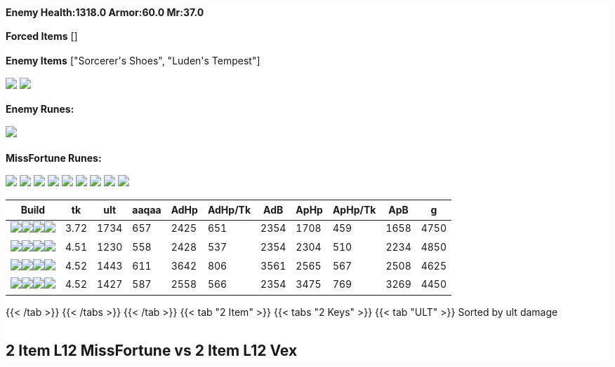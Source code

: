 **Enemy Health:1318.0 Armor:60.0 Mr:37.0**


**Forced Items** []








**Enemy Items** ["Sorcerer's Shoes", "Luden's Tempest"]





![](/item/3020.png)
![](/item/6655.png)



**Enemy Runes:**





![](/StatMods/StatModsArmorIcon.png)



**MissFortune Runes:**


![](/Styles/Inspiration/FirstStrike/FirstStrike.png)
![](/Styles/Inspiration/MagicalFootwear/MagicalFootwear.png)
![](/Styles/Inspiration/BiscuitDelivery/BiscuitDelivery.png)
![](/Styles/Inspiration/CosmicInsight/CosmicInsight.png)
![](/Styles/Sorcery/AbsoluteFocus/AbsoluteFocus.png)
![](/Styles/Sorcery/GatheringStorm/GatheringStorm.png)
![](/StatMods/StatModsAdaptiveForceIcon.png)
![](/StatMods/StatModsAdaptiveForceIcon.png)
![](/StatMods/StatModsArmorIcon.png)





 Build |tk|ult|aaqaa|AdHp|AdHp/Tk|AdB|ApHp|ApHp/Tk|ApB|g
-|-|-|-|-|-|-|-|-|-|-
![](/item/6691.png)![](/item/2422.png)![](/item/1053.png)![](/item/1055.png)|3.72|1734|657|2425|651|2354|1708|459|1658|4750
![](/item/3091.png)![](/item/2422.png)![](/item/1053.png)![](/item/1055.png)|4.51|1230|558|2428|537|2354|2304|510|2234|4850
![](/item/6673.png)![](/item/2422.png)![](/item/1055.png)![](/item/1037.png)|4.52|1443|611|3642|806|3561|2565|567|2508|4625
![](/item/3156.png)![](/item/2422.png)![](/item/1053.png)![](/item/1055.png)|4.52|1427|587|2558|566|2354|3475|769|3269|4450
{{< /tab >}}
{{< /tabs >}}
{{< /tab >}}
{{< tab "2 Item" >}}
{{< tabs "2 Keys" >}}
{{< tab "ULT" >}}
Sorted by ult damage
## 2 Item L12 MissFortune vs 2 Item L12 Vex
